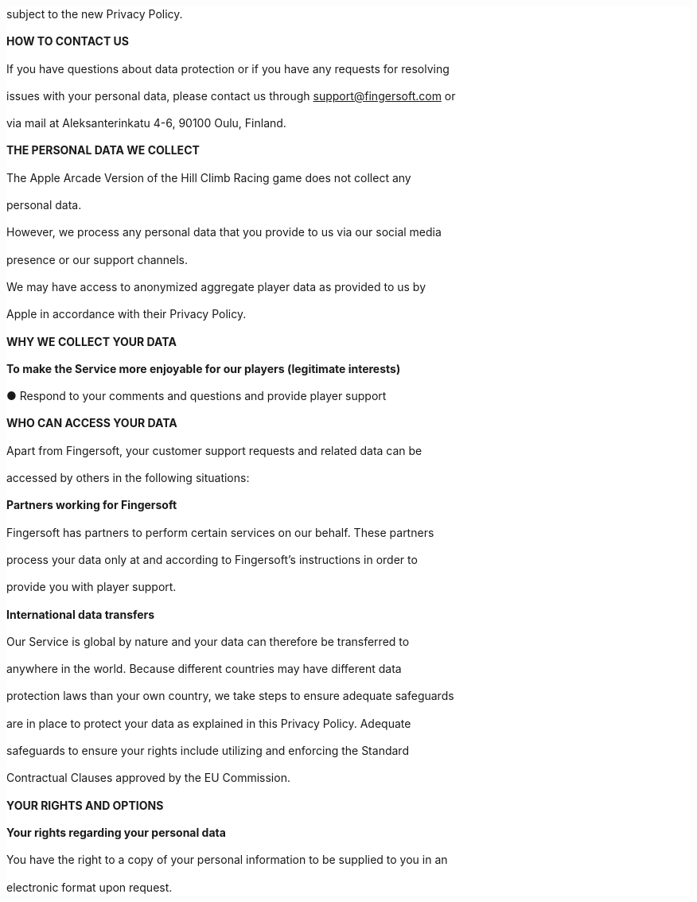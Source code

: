 subject to the new Privacy Policy.

**HOW TO CONTACT US**

If you have questions about data protection or if you have any requests for resolving

issues with your personal data, please contact us through support@fingersoft.com or

via mail at Aleksanterinkatu 4-6, 90100 Oulu, Finland.

**THE PERSONAL DATA WE COLLECT**

The Apple Arcade Version of the Hill Climb Racing game does not collect any

personal data.

However, we process any personal data that you provide to us via our social media

presence or our support channels.

We may have access to anonymized aggregate player data as provided to us by

Apple in accordance with their Privacy Policy.

**WHY WE COLLECT YOUR DATA**

**To make the Service more enjoyable for our players (legitimate interests)**

● Respond to your comments and questions and provide player support

**WHO CAN ACCESS YOUR DATA**[](mailto:support@fingersoft.com)

Apart from Fingersoft, your customer support requests and related data can be

accessed by others in the following situations:

**Partners working for Fingersoft**

Fingersoft has partners to perform certain services on our behalf. These partners

process your data only at and according to Fingersoft’s instructions in order to

provide you with player support.

**International data transfers**

Our Service is global by nature and your data can therefore be transferred to

anywhere in the world. Because different countries may have different data

protection laws than your own country, we take steps to ensure adequate safeguards

are in place to protect your data as explained in this Privacy Policy. Adequate

safeguards to ensure your rights include utilizing and enforcing the Standard

Contractual Clauses approved by the EU Commission.

**YOUR RIGHTS AND OPTIONS**

**Your rights regarding your personal data**

You have the right to a copy of your personal information to be supplied to you in an

electronic format upon request.
